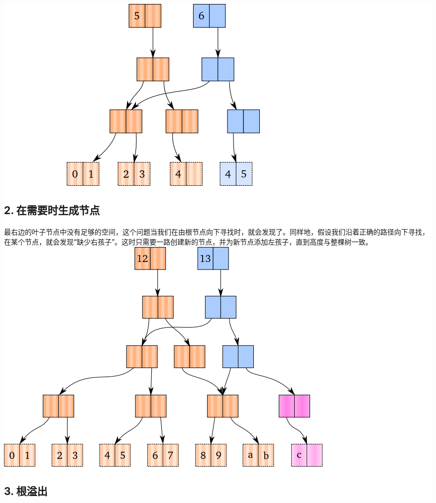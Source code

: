 ![图五](/assets/2e7e40100663a1cf114fffa6daec8f9de013e1ee08d8e7fd7fa21ba498eb15b7.png)

## 2. 在需要时生成节点

最右边的叶子节点中没有足够的空间，这个问题当我们在由根节点向下寻找时，就会发现了。同样地，假设我们沿着正确的路径向下寻找，在某个节点，就会发现“缺少右孩子”。这时只需要一路创建新的节点，并为新节点添加左孩子，直到高度与整棵树一致。
![图六](/assets/f88a22a6a5efaa3d9aff0ec278db34939e41757aab283b8df83611a54fc1bf4e.png)

## 3. 根溢出
